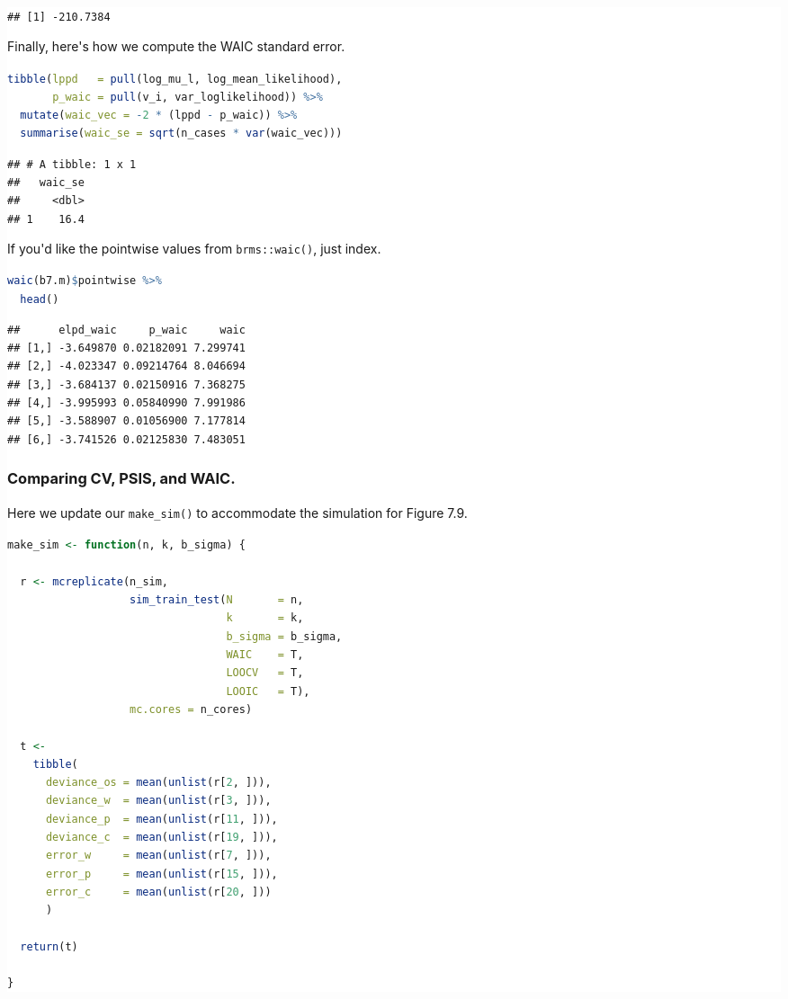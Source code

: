 ```
## [1] -210.7384
```

Finally, here's how we compute the WAIC standard error.


```r
tibble(lppd   = pull(log_mu_l, log_mean_likelihood),
       p_waic = pull(v_i, var_loglikelihood)) %>% 
  mutate(waic_vec = -2 * (lppd - p_waic)) %>% 
  summarise(waic_se = sqrt(n_cases * var(waic_vec)))
```

```
## # A tibble: 1 x 1
##   waic_se
##     <dbl>
## 1    16.4
```

If you'd like the pointwise values from `brms::waic()`, just index.


```r
waic(b7.m)$pointwise %>% 
  head()
```

```
##      elpd_waic     p_waic     waic
## [1,] -3.649870 0.02182091 7.299741
## [2,] -4.023347 0.09214764 8.046694
## [3,] -3.684137 0.02150916 7.368275
## [4,] -3.995993 0.05840990 7.991986
## [5,] -3.588907 0.01056900 7.177814
## [6,] -3.741526 0.02125830 7.483051
```

### Comparing CV, PSIS, and WAIC.

Here we update our `make_sim()` to accommodate the simulation for Figure 7.9.


```r
make_sim <- function(n, k, b_sigma) {
  
  r <- mcreplicate(n_sim, 
                   sim_train_test(N       = n,
                                  k       = k,
                                  b_sigma = b_sigma,
                                  WAIC    = T,
                                  LOOCV   = T, 
                                  LOOIC   = T),
                   mc.cores = n_cores)
  
  t <- 
    tibble(
      deviance_os = mean(unlist(r[2, ])),
      deviance_w  = mean(unlist(r[3, ])),
      deviance_p  = mean(unlist(r[11, ])),
      deviance_c  = mean(unlist(r[19, ])),
      error_w     = mean(unlist(r[7, ])),
      error_p     = mean(unlist(r[15, ])),
      error_c     = mean(unlist(r[20, ]))
      )
  
  return(t)

}
```